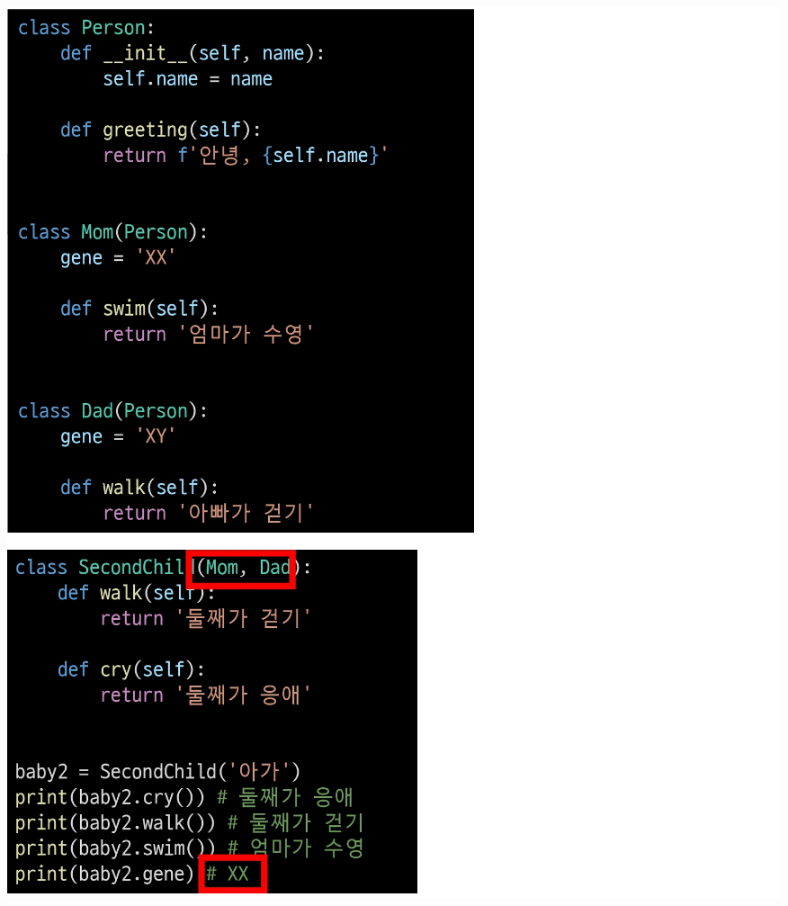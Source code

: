 ![](Python_05_assets/2022-07-27-20-58-25-image.png)

![](Python_05_assets/2022-07-27-20-58-31-image.png)
